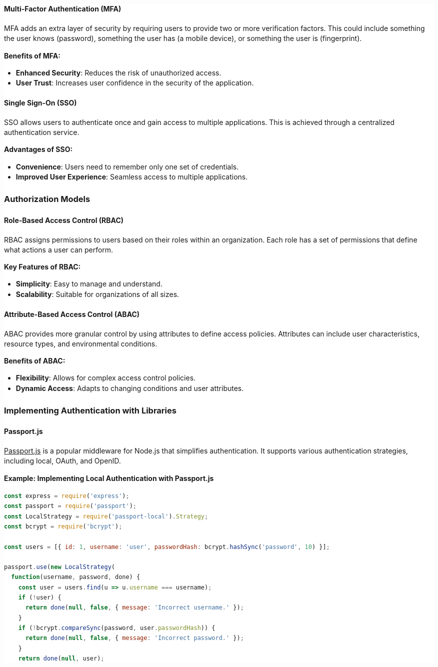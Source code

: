 #### Multi-Factor Authentication (MFA)

MFA adds an extra layer of security by requiring users to provide two or more verification factors. This could include something the user knows (password), something the user has (a mobile device), or something the user is (fingerprint).

**Benefits of MFA:**

- **Enhanced Security**: Reduces the risk of unauthorized access.
- **User Trust**: Increases user confidence in the security of the application.

#### Single Sign-On (SSO)

SSO allows users to authenticate once and gain access to multiple applications. This is achieved through a centralized authentication service.

**Advantages of SSO:**

- **Convenience**: Users need to remember only one set of credentials.
- **Improved User Experience**: Seamless access to multiple applications.

### Authorization Models

#### Role-Based Access Control (RBAC)

RBAC assigns permissions to users based on their roles within an organization. Each role has a set of permissions that define what actions a user can perform.

**Key Features of RBAC:**

- **Simplicity**: Easy to manage and understand.
- **Scalability**: Suitable for organizations of all sizes.

#### Attribute-Based Access Control (ABAC)

ABAC provides more granular control by using attributes to define access policies. Attributes can include user characteristics, resource types, and environmental conditions.

**Benefits of ABAC:**

- **Flexibility**: Allows for complex access control policies.
- **Dynamic Access**: Adapts to changing conditions and user attributes.

### Implementing Authentication with Libraries

#### Passport.js

[Passport.js](http://www.passportjs.org/) is a popular middleware for Node.js that simplifies authentication. It supports various authentication strategies, including local, OAuth, and OpenID.

**Example: Implementing Local Authentication with Passport.js**

```javascript
const express = require('express');
const passport = require('passport');
const LocalStrategy = require('passport-local').Strategy;
const bcrypt = require('bcrypt');

const users = [{ id: 1, username: 'user', passwordHash: bcrypt.hashSync('password', 10) }];

passport.use(new LocalStrategy(
  function(username, password, done) {
    const user = users.find(u => u.username === username);
    if (!user) {
      return done(null, false, { message: 'Incorrect username.' });
    }
    if (!bcrypt.compareSync(password, user.passwordHash)) {
      return done(null, false, { message: 'Incorrect password.' });
    }
    return done(null, user);
```